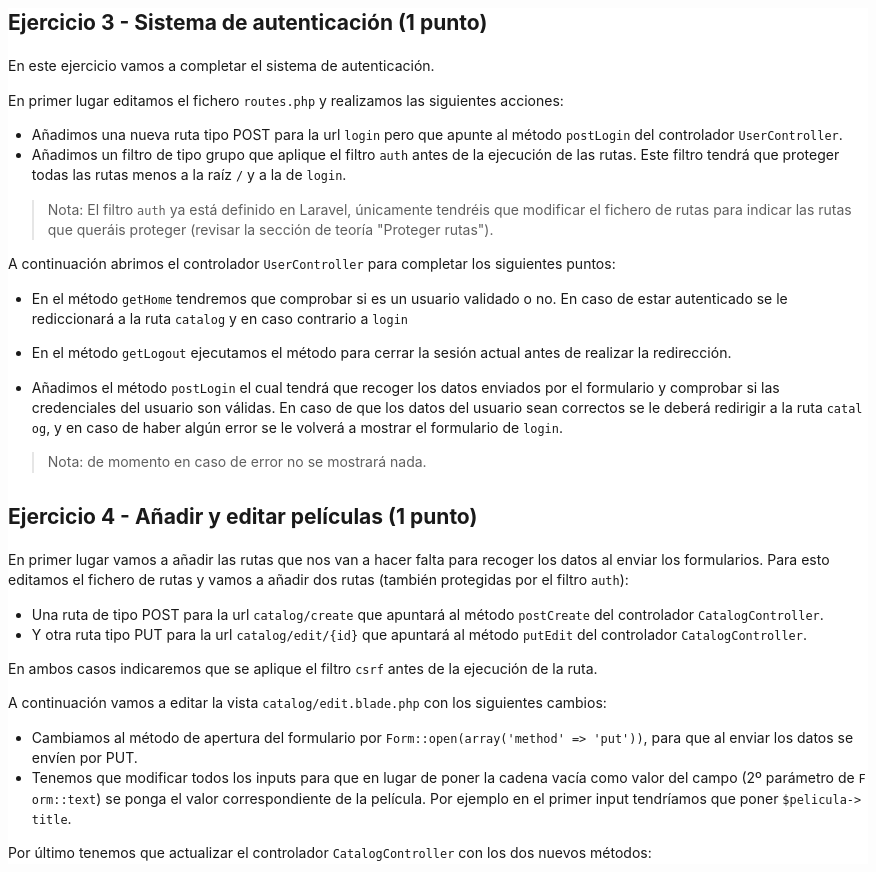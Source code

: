 

## Ejercicio 3 - Sistema de autenticación (1 punto)

En este ejercicio vamos a completar el sistema de autenticación. 

En primer lugar editamos el fichero `routes.php` y realizamos las siguientes acciones: 

* Añadimos una nueva ruta tipo POST para la url `login` pero que apunte al método `postLogin` del controlador `UserController`.
* Añadimos un filtro de tipo grupo que aplique el filtro `auth` antes de la ejecución de las rutas. Este filtro tendrá que proteger todas las rutas menos a la raíz `/` y a la de `login`.

> Nota: El filtro `auth` ya está definido en Laravel, únicamente tendréis que modificar el fichero de rutas para indicar las rutas que queráis proteger (revisar la sección de teoría "Proteger rutas"). 


A continuación abrimos el controlador `UserController` para completar los siguientes puntos: 

* En el método `getHome` tendremos que comprobar si es un usuario validado o no. En caso de estar autenticado se le rediccionará a la ruta `catalog` y en caso contrario a `login`

* En el método `getLogout` ejecutamos el método para cerrar la sesión actual antes de realizar la redirección. 

* Añadimos el método `postLogin` el cual tendrá que recoger los datos enviados por el formulario y comprobar si las credenciales del usuario son válidas. En caso de que los datos del usuario sean correctos se le deberá redirigir a la ruta `catalog`, y en caso de haber algún error se le volverá a mostrar el formulario de `login`. 

> Nota: de momento en caso de error no se mostrará nada.






## Ejercicio 4 - Añadir y editar películas (1 punto)

En primer lugar vamos a añadir las rutas que nos van a hacer falta para recoger los datos al enviar los formularios. Para esto editamos el fichero de rutas y vamos a añadir dos rutas (también protegidas por el filtro `auth`): 

* Una ruta de tipo POST para la url `catalog/create` que apuntará al método `postCreate` del controlador `CatalogController`.
* Y otra ruta tipo PUT para la url `catalog/edit/{id}` que apuntará al método `putEdit` del controlador `CatalogController`. 

En ambos casos indicaremos que se aplique el filtro `csrf` antes de la ejecución de la ruta. 

A continuación vamos a editar la vista `catalog/edit.blade.php` con los siguientes cambios:

* Cambiamos al método de apertura del formulario por `Form::open(array('method' => 'put'))`, para que al enviar los datos se envíen por PUT. 
* Tenemos que modificar todos los inputs para que en lugar de poner la cadena vacía como valor del campo (2º parámetro de `Form::text`) se ponga el valor correspondiente de la película. Por ejemplo en el primer input tendríamos que poner `$pelicula->title`. 

Por último tenemos que actualizar el controlador `CatalogController` con los dos nuevos métodos: 
